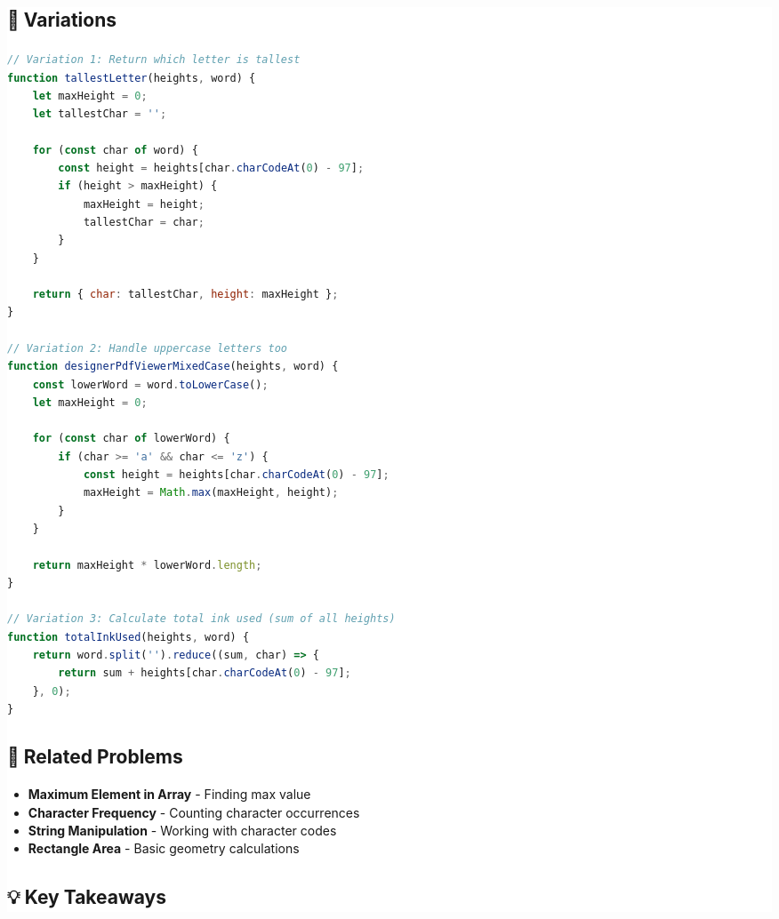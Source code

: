 ## 🔄 Variations

```javascript
// Variation 1: Return which letter is tallest
function tallestLetter(heights, word) {
    let maxHeight = 0;
    let tallestChar = '';
    
    for (const char of word) {
        const height = heights[char.charCodeAt(0) - 97];
        if (height > maxHeight) {
            maxHeight = height;
            tallestChar = char;
        }
    }
    
    return { char: tallestChar, height: maxHeight };
}

// Variation 2: Handle uppercase letters too
function designerPdfViewerMixedCase(heights, word) {
    const lowerWord = word.toLowerCase();
    let maxHeight = 0;
    
    for (const char of lowerWord) {
        if (char >= 'a' && char <= 'z') {
            const height = heights[char.charCodeAt(0) - 97];
            maxHeight = Math.max(maxHeight, height);
        }
    }
    
    return maxHeight * lowerWord.length;
}

// Variation 3: Calculate total ink used (sum of all heights)
function totalInkUsed(heights, word) {
    return word.split('').reduce((sum, char) => {
        return sum + heights[char.charCodeAt(0) - 97];
    }, 0);
}
```

## 🔗 Related Problems

- **Maximum Element in Array** - Finding max value
- **Character Frequency** - Counting character occurrences
- **String Manipulation** - Working with character codes
- **Rectangle Area** - Basic geometry calculations

## 💡 Key Takeaways
